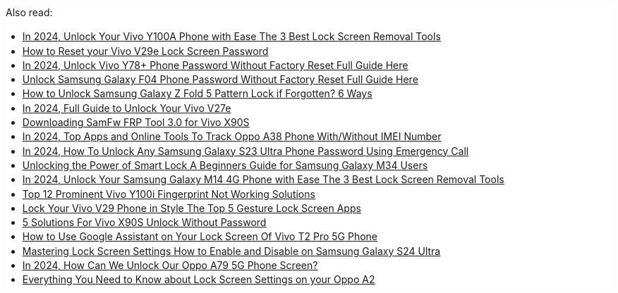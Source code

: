 
<ins class="adsbygoogle"
     style="display:block"
     data-ad-format="autorelaxed"
     data-ad-client="ca-pub-7571918770474297"
     data-ad-slot="1223367746"></ins>
<ins class="adsbygoogle"
     style="display:block"
     data-ad-client="ca-pub-7571918770474297"
     data-ad-slot="8358498916"
     data-ad-format="auto"
     data-full-width-responsive="true"></ins>


<span class="atpl-alsoreadstyle">Also read:</span>
<div><ul>
<li><a href="https://android-unlock.techidaily.com/in-2024-unlock-your-vivo-y100a-phone-with-ease-the-3-best-lock-screen-removal-tools-by-drfone-android/"><u>In 2024, Unlock Your Vivo Y100A Phone with Ease The 3 Best Lock Screen Removal Tools</u></a></li>
<li><a href="https://android-unlock.techidaily.com/how-to-reset-your-vivo-v29e-lock-screen-password-by-drfone-android/"><u>How to Reset your Vivo V29e Lock Screen Password</u></a></li>
<li><a href="https://android-unlock.techidaily.com/in-2024-unlock-vivo-y78plus-phone-password-without-factory-reset-full-guide-here-by-drfone-android/"><u>In 2024, Unlock Vivo Y78+ Phone Password Without Factory Reset Full Guide Here</u></a></li>
<li><a href="https://android-unlock.techidaily.com/unlock-samsung-galaxy-f04-phone-password-without-factory-reset-full-guide-here-by-drfone-android/"><u>Unlock Samsung Galaxy F04 Phone Password Without Factory Reset Full Guide Here</u></a></li>
<li><a href="https://android-unlock.techidaily.com/how-to-unlock-samsung-galaxy-z-fold-5-pattern-lock-if-forgotten-6-ways-by-drfone-android/"><u>How to Unlock Samsung Galaxy Z Fold 5 Pattern Lock if Forgotten? 6 Ways</u></a></li>
<li><a href="https://android-unlock.techidaily.com/in-2024-full-guide-to-unlock-your-vivo-v27e-by-drfone-android/"><u>In 2024, Full Guide to Unlock Your Vivo V27e</u></a></li>
<li><a href="https://android-unlock.techidaily.com/downloading-samfw-frp-tool-30-for-vivo-x90s-by-drfone-android/"><u>Downloading SamFw FRP Tool 3.0 for Vivo X90S</u></a></li>
<li><a href="https://android-unlock.techidaily.com/in-2024-top-apps-and-online-tools-to-track-oppo-a38-phone-withwithout-imei-number-by-drfone-android/"><u>In 2024, Top Apps and Online Tools To Track Oppo A38 Phone With/Without IMEI Number</u></a></li>
<li><a href="https://android-unlock.techidaily.com/in-2024-how-to-unlock-any-samsung-galaxy-s23-ultra-phone-password-using-emergency-call-by-drfone-android/"><u>In 2024, How To Unlock Any Samsung Galaxy S23 Ultra Phone Password Using Emergency Call</u></a></li>
<li><a href="https://android-unlock.techidaily.com/unlocking-the-power-of-smart-lock-a-beginners-guide-for-samsung-galaxy-m34-users-by-drfone-android/"><u>Unlocking the Power of Smart Lock A Beginners Guide for Samsung Galaxy M34 Users</u></a></li>
<li><a href="https://android-unlock.techidaily.com/in-2024-unlock-your-samsung-galaxy-m14-4g-phone-with-ease-the-3-best-lock-screen-removal-tools-by-drfone-android/"><u>In 2024, Unlock Your Samsung Galaxy M14 4G Phone with Ease The 3 Best Lock Screen Removal Tools</u></a></li>
<li><a href="https://android-unlock.techidaily.com/top-12-prominent-vivo-y100i-fingerprint-not-working-solutions-by-drfone-android/"><u>Top 12 Prominent Vivo Y100i Fingerprint Not Working Solutions</u></a></li>
<li><a href="https://android-unlock.techidaily.com/lock-your-vivo-v29-phone-in-style-the-top-5-gesture-lock-screen-apps-by-drfone-android/"><u>Lock Your Vivo V29 Phone in Style The Top 5 Gesture Lock Screen Apps</u></a></li>
<li><a href="https://android-unlock.techidaily.com/5-solutions-for-vivo-x90s-unlock-without-password-by-drfone-android/"><u>5 Solutions For Vivo X90S Unlock Without Password</u></a></li>
<li><a href="https://android-unlock.techidaily.com/how-to-use-google-assistant-on-your-lock-screen-of-vivo-t2-pro-5g-phone-by-drfone-android/"><u>How to Use Google Assistant on Your Lock Screen Of Vivo T2 Pro 5G Phone</u></a></li>
<li><a href="https://android-unlock.techidaily.com/mastering-lock-screen-settings-how-to-enable-and-disable-on-samsung-galaxy-s24-ultra-by-drfone-android/"><u>Mastering Lock Screen Settings How to Enable and Disable on Samsung Galaxy S24 Ultra</u></a></li>
<li><a href="https://android-unlock.techidaily.com/in-2024-how-can-we-unlock-our-oppo-a79-5g-phone-screen-by-drfone-android/"><u>In 2024, How Can We Unlock Our Oppo A79 5G Phone Screen?</u></a></li>
<li><a href="https://android-unlock.techidaily.com/everything-you-need-to-know-about-lock-screen-settings-on-your-oppo-a2-by-drfone-android/"><u>Everything You Need to Know about Lock Screen Settings on your Oppo A2</u></a></li>